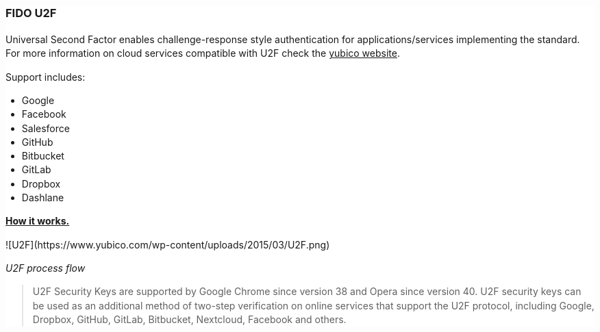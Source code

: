 ### FIDO U2F ###

Universal Second Factor enables challenge-response style authentication for applications/services implementing the standard. For more information on cloud services compatible with U2F check the [yubico website](https://www.yubico.com/solutions/fido-u2f/).

Support includes:

- Google
- Facebook
- Salesforce
- GitHub
- Bitbucket
- GitLab
- Dropbox
- Dashlane

<div class="center">
    <strong><u>How it works.</u></strong>
    <p>![U2F](https://www.yubico.com/wp-content/uploads/2015/03/U2F.png)</p>
    <em>U2F process flow</em>
</div>

> U2F Security Keys are supported by Google Chrome since version 38 and Opera since version 40. U2F security keys can be used as an additional method of two-step verification on online services that support the U2F protocol, including Google, Dropbox, GitHub, GitLab, Bitbucket, Nextcloud, Facebook and others.

